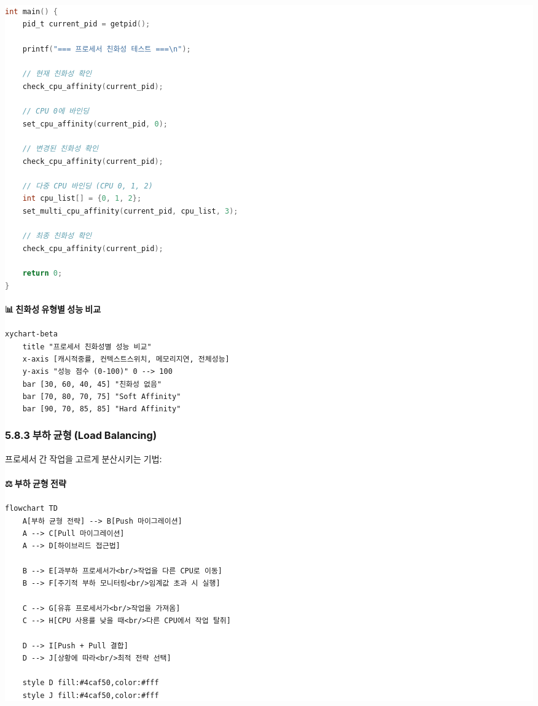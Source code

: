 ```c
int main() {
    pid_t current_pid = getpid();
    
    printf("=== 프로세서 친화성 테스트 ===\n");
    
    // 현재 친화성 확인
    check_cpu_affinity(current_pid);
    
    // CPU 0에 바인딩
    set_cpu_affinity(current_pid, 0);
    
    // 변경된 친화성 확인
    check_cpu_affinity(current_pid);
    
    // 다중 CPU 바인딩 (CPU 0, 1, 2)
    int cpu_list[] = {0, 1, 2};
    set_multi_cpu_affinity(current_pid, cpu_list, 3);
    
    // 최종 친화성 확인
    check_cpu_affinity(current_pid);
    
    return 0;
}
```

#### 📊 친화성 유형별 성능 비교

```mermaid
xychart-beta
    title "프로세서 친화성별 성능 비교"
    x-axis [캐시적중률, 컨텍스트스위치, 메모리지연, 전체성능]
    y-axis "성능 점수 (0-100)" 0 --> 100
    bar [30, 60, 40, 45] "친화성 없음"
    bar [70, 80, 70, 75] "Soft Affinity"
    bar [90, 70, 85, 85] "Hard Affinity"
```

### 5.8.3 부하 균형 (Load Balancing)

프로세서 간 작업을 고르게 분산시키는 기법:

#### ⚖️ 부하 균형 전략

```mermaid
flowchart TD
    A[부하 균형 전략] --> B[Push 마이그레이션]
    A --> C[Pull 마이그레이션]
    A --> D[하이브리드 접근법]
    
    B --> E[과부하 프로세서가<br/>작업을 다른 CPU로 이동]
    B --> F[주기적 부하 모니터링<br/>임계값 초과 시 실행]
    
    C --> G[유휴 프로세서가<br/>작업을 가져옴]
    C --> H[CPU 사용률 낮을 때<br/>다른 CPU에서 작업 탈취]
    
    D --> I[Push + Pull 결합]
    D --> J[상황에 따라<br/>최적 전략 선택]
    
    style D fill:#4caf50,color:#fff
    style J fill:#4caf50,color:#fff
```
